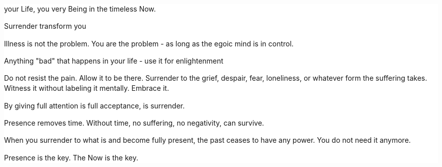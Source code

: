 your Life, you very Being in the timeless Now.

Surrender transform you

Illness is not the problem. You are the problem - as long as the egoic mind is in control.

Anything "bad" that happens in your life - use it for enlightenment

Do not resist the pain. Allow it to be there. Surrender to the grief, despair, fear, loneliness, or whatever form the suffering takes. Witness it without labeling it mentally. Embrace it.

By giving full attention is full acceptance, is surrender.

Presence removes time. Without time, no suffering, no negativity, can survive.

When you surrender to what is and become fully present, the past ceases to have any power. You do not need it anymore.

Presence is the key. The Now is the key.
